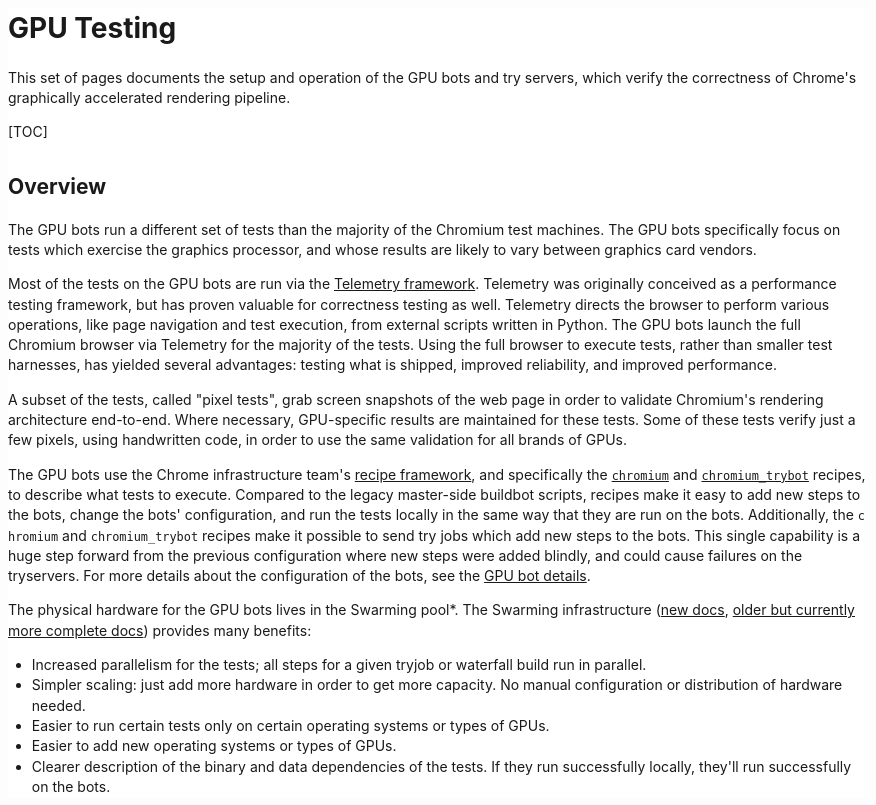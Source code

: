 # GPU Testing

This set of pages documents the setup and operation of the GPU bots and try
servers, which verify the correctness of Chrome's graphically accelerated
rendering pipeline.

[TOC]

## Overview

The GPU bots run a different set of tests than the majority of the Chromium
test machines. The GPU bots specifically focus on tests which exercise the
graphics processor, and whose results are likely to vary between graphics card
vendors.

Most of the tests on the GPU bots are run via the [Telemetry framework].
Telemetry was originally conceived as a performance testing framework, but has
proven valuable for correctness testing as well. Telemetry directs the browser
to perform various operations, like page navigation and test execution, from
external scripts written in Python. The GPU bots launch the full Chromium
browser via Telemetry for the majority of the tests. Using the full browser to
execute tests, rather than smaller test harnesses, has yielded several
advantages: testing what is shipped, improved reliability, and improved
performance.

[Telemetry framework]: https://github.com/catapult-project/catapult/tree/master/telemetry

A subset of the tests, called "pixel tests", grab screen snapshots of the web
page in order to validate Chromium's rendering architecture end-to-end. Where
necessary, GPU-specific results are maintained for these tests. Some of these
tests verify just a few pixels, using handwritten code, in order to use the
same validation for all brands of GPUs.

The GPU bots use the Chrome infrastructure team's [recipe framework], and
specifically the [`chromium`][recipes/chromium] and
[`chromium_trybot`][recipes/chromium_trybot] recipes, to describe what tests to
execute. Compared to the legacy master-side buildbot scripts, recipes make it
easy to add new steps to the bots, change the bots' configuration, and run the
tests locally in the same way that they are run on the bots. Additionally, the
`chromium` and `chromium_trybot` recipes make it possible to send try jobs which
add new steps to the bots. This single capability is a huge step forward from
the previous configuration where new steps were added blindly, and could cause
failures on the tryservers. For more details about the configuration of the
bots, see the [GPU bot details].

[recipe framework]: https://chromium.googlesource.com/external/github.com/luci/recipes-py/+/master/doc/user_guide.md
[recipes/chromium]:        https://chromium.googlesource.com/chromium/tools/build/+/master/scripts/slave/recipes/chromium.py
[recipes/chromium_trybot]: https://chromium.googlesource.com/chromium/tools/build/+/master/scripts/slave/recipes/chromium_trybot.py
[GPU bot details]: gpu_testing_bot_details.md

The physical hardware for the GPU bots lives in the Swarming pool\*. The
Swarming infrastructure ([new docs][new-testing-infra], [older but currently
more complete docs][isolated-testing-infra]) provides many benefits:

*   Increased parallelism for the tests; all steps for a given tryjob or
    waterfall build run in parallel.
*   Simpler scaling: just add more hardware in order to get more capacity. No
    manual configuration or distribution of hardware needed.
*   Easier to run certain tests only on certain operating systems or types of
    GPUs.
*   Easier to add new operating systems or types of GPUs.
*   Clearer description of the binary and data dependencies of the tests. If
    they run successfully locally, they'll run successfully on the bots.


[new-testing-infra]: https://github.com/luci/luci-py/wiki
[isolated-testing-infra]: https://www.chromium.org/developers/testing/isolated-testing/infrastructure
[chromium.gpu]: https://ci.chromium.org/p/chromium/g/chromium.gpu/console
[chromium.gpu.fyi]: https://ci.chromium.org/p/chromium/g/chromium.gpu.fyi/console
[tools/build workspace]: https://code.google.com/p/chromium/codesearch#chromium/build/scripts/slave/recipe_modules/chromium_tests/chromium_gpu_fyi.py
[bots-presentation]: https://docs.google.com/presentation/d/1BC6T7pndSqPFnituR7ceG7fMY7WaGqYHhx5i9ECa8EI/edit?usp=sharing
[GPU Pixel Wrangling instructions]: pixel_wrangling.md#Fleet-Status
[linux_chromium_rel_ng]:    https://ci.chromium.org/p/chromium/builders/luci.chromium.try/linux_chromium_rel_ng?limit=100
[mac_chromium_rel_ng]:      https://ci.chromium.org/p/chromium/builders/luci.chromium.try/mac_chromium_rel_ng?limit=100
[win7_chromium_rel_ng]:     https://ci.chromium.org/p/chromium/builders/luci.chromium.try/win7_chromium_rel_ng?limit=100
[linux_optional_gpu_tests_rel]: https://ci.chromium.org/p/chromium/builders/luci.chromium.try/linux_optional_gpu_tests_rel
[mac_optional_gpu_tests_rel]:   https://ci.chromium.org/p/chromium/builders/luci.chromium.try/mac_optional_gpu_tests_rel
[win_optional_gpu_tests_rel]:   https://ci.chromium.org/p/chromium/builders/luci.chromium.try/win_optional_gpu_tests_rel
[luci.chromium.try]:            https://ci.chromium.org/p/chromium/g/luci.chromium.try/builders
[ANGLE project]: https://chromium.googlesource.com/angle/angle/+/master/README.md
[tryserver.chromium.angle]: https://build.chromium.org/p/tryserver.chromium.angle/waterfall
[file a bug]: http://crbug.com/new
[Cloud Storage Credentials]: gpu_testing_bot_details.md#Cloud-storage-credentials
[Mac Release (Intel)]: https://ci.chromium.org/p/chromium/builders/luci.chromium.ci/Mac%20Release%20%28Intel%29/
[isolate-server-credentials]: gpu_testing_bot_details.md#Isolate-server-credentials
[Swarming documentation]: https://www.chromium.org/developers/testing/isolated-testing/for-swes#TOC-Run-a-test-built-locally-on-Swarming
[new-isolates]: gpu_testing_bot_details.md#Adding-a-new-isolated-test-to-the-bots
[pixel test]: https://chromium.googlesource.com/chromium/src/+/master/content/test/gpu/gpu_tests/pixel_test_pages.py
[test expectations]: https://chromium.googlesource.com/chromium/src/+/master/content/test/gpu/gpu_tests/pixel_expectations.py
[test pages]: https://chromium.googlesource.com/chromium/src/+/master/content/test/gpu/gpu_tests/pixel_test_pages.py
[cloud storage bucket]: https://console.developers.google.com/storage/chromium-gpu-archive/reference-images
[GPU rasterization test]: http://src.chromium.org/viewvc/chrome/trunk/src/content/test/gpu/gpu_tests/gpu_rasterization.py
[GPU pixel wranglers]: pixel_wrangling.md